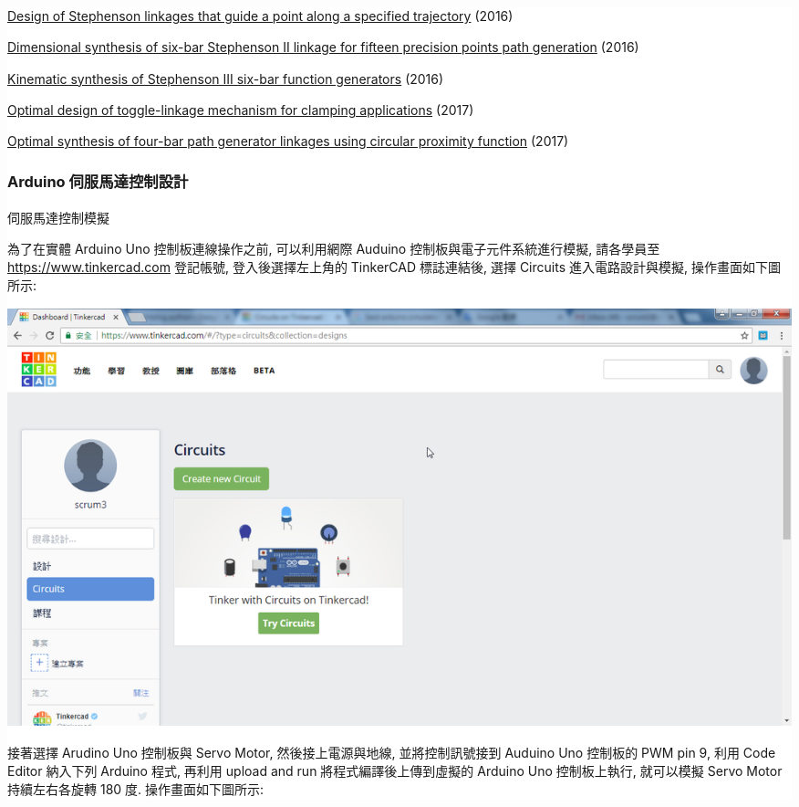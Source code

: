 <a href="http://www.sciencedirect.com/science/article/pii/S0094114X15002001">Design of Stephenson linkages that guide a point along a specified trajectory</a> (2016)

<a href="http://www.sciencedirect.com/science/article/pii/S2213020916301379">Dimensional synthesis of six-bar Stephenson II linkage for fifteen precision points path generation</a> (2016)

<a href="http://www.sciencedirect.com/science/article/pii/S0094114X15002384">Kinematic synthesis of Stephenson III six-bar function generators</a> (2016)

<a href="http://www.sciencedirect.com/science/article/pii/S0094114X1730664X">Optimal design of toggle-linkage mechanism for clamping applications</a> (2017)

<a href="http://www.sciencedirect.com/science/article/pii/S0094114X16303755">Optimal synthesis of four-bar path generator linkages using circular proximity function</a> (2017)

### Arduino 伺服馬達控制設計

伺服馬達控制模擬

為了在實體 Arduino Uno 控制板連線操作之前, 可以利用網際 Auduino 控制板與電子元件系統進行模擬, 請各學員至 https://www.tinkercad.com 登記帳號, 登入後選擇左上角的 TinkerCAD 標誌連結後, 選擇 Circuits 進入電路設計與模擬, 操作畫面如下圖所示:

<img class="border" src="./../data/images/circuits_on_tinkercad.png"></img>

接著選擇 Arudino Uno 控制板與 Servo Motor, 然後接上電源與地線, 並將控制訊號接到 Auduino Uno 控制板的 PWM pin 9, 利用 Code Editor 納入下列 Arduino 程式, 再利用 upload and run 將程式編譯後上傳到虛擬的 Arduino Uno 控制板上執行, 就可以模擬 Servo Motor 持續左右各旋轉 180 度. 操作畫面如下圖所示: 
